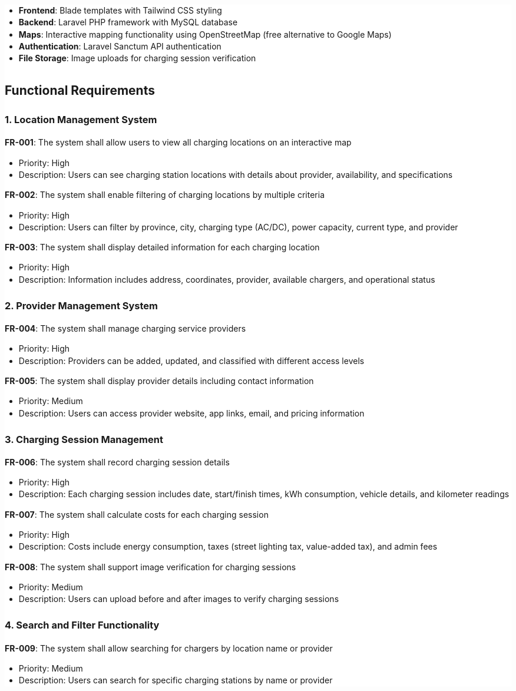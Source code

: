 - **Frontend**: Blade templates with Tailwind CSS styling
- **Backend**: Laravel PHP framework with MySQL database
- **Maps**: Interactive mapping functionality using OpenStreetMap (free alternative to Google Maps)
- **Authentication**: Laravel Sanctum API authentication
- **File Storage**: Image uploads for charging session verification

## Functional Requirements

### 1. Location Management System
**FR-001**: The system shall allow users to view all charging locations on an interactive map
- Priority: High
- Description: Users can see charging station locations with details about provider, availability, and specifications

**FR-002**: The system shall enable filtering of charging locations by multiple criteria
- Priority: High
- Description: Users can filter by province, city, charging type (AC/DC), power capacity, current type, and provider

**FR-003**: The system shall display detailed information for each charging location
- Priority: High
- Description: Information includes address, coordinates, provider, available chargers, and operational status

### 2. Provider Management System
**FR-004**: The system shall manage charging service providers
- Priority: High
- Description: Providers can be added, updated, and classified with different access levels

**FR-005**: The system shall display provider details including contact information
- Priority: Medium
- Description: Users can access provider website, app links, email, and pricing information

### 3. Charging Session Management
**FR-006**: The system shall record charging session details
- Priority: High
- Description: Each charging session includes date, start/finish times, kWh consumption, vehicle details, and kilometer readings

**FR-007**: The system shall calculate costs for each charging session
- Priority: High
- Description: Costs include energy consumption, taxes (street lighting tax, value-added tax), and admin fees

**FR-008**: The system shall support image verification for charging sessions
- Priority: Medium
- Description: Users can upload before and after images to verify charging sessions

### 4. Search and Filter Functionality
**FR-009**: The system shall allow searching for chargers by location name or provider
- Priority: Medium
- Description: Users can search for specific charging stations by name or provider
